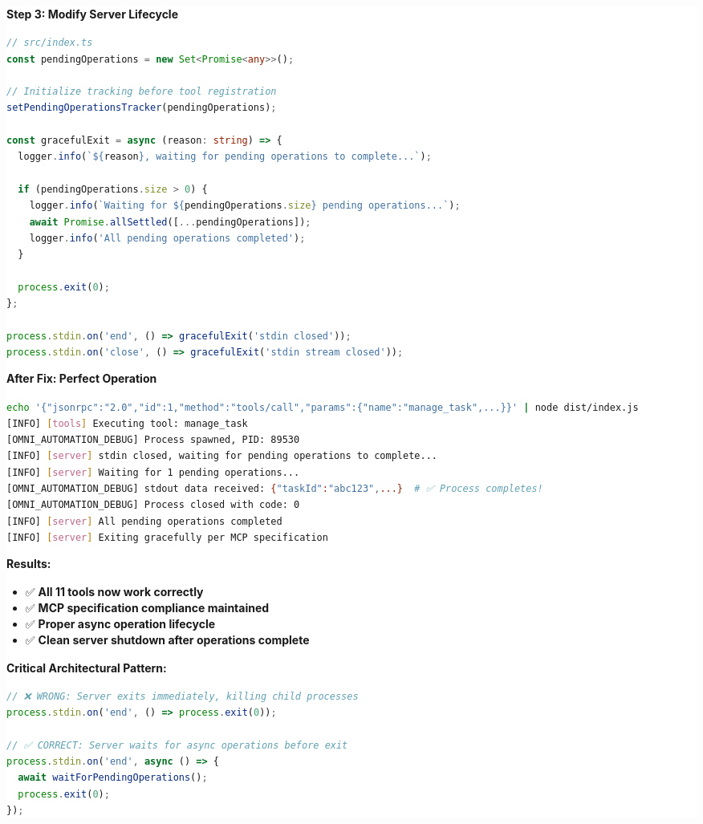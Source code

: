 **Step 3: Modify Server Lifecycle**
```typescript
// src/index.ts
const pendingOperations = new Set<Promise<any>>();

// Initialize tracking before tool registration
setPendingOperationsTracker(pendingOperations);

const gracefulExit = async (reason: string) => {
  logger.info(`${reason}, waiting for pending operations to complete...`);
  
  if (pendingOperations.size > 0) {
    logger.info(`Waiting for ${pendingOperations.size} pending operations...`);
    await Promise.allSettled([...pendingOperations]);
    logger.info('All pending operations completed');
  }
  
  process.exit(0);
};

process.stdin.on('end', () => gracefulExit('stdin closed'));
process.stdin.on('close', () => gracefulExit('stdin stream closed'));
```

**After Fix: Perfect Operation**
```bash
echo '{"jsonrpc":"2.0","id":1,"method":"tools/call","params":{"name":"manage_task",...}}' | node dist/index.js
[INFO] [tools] Executing tool: manage_task
[OMNI_AUTOMATION_DEBUG] Process spawned, PID: 89530
[INFO] [server] stdin closed, waiting for pending operations to complete...
[INFO] [server] Waiting for 1 pending operations...
[OMNI_AUTOMATION_DEBUG] stdout data received: {"taskId":"abc123",...}  # ✅ Process completes!
[OMNI_AUTOMATION_DEBUG] Process closed with code: 0
[INFO] [server] All pending operations completed
[INFO] [server] Exiting gracefully per MCP specification
```

**Results:**
- ✅ **All 11 tools now work correctly**
- ✅ **MCP specification compliance maintained**
- ✅ **Proper async operation lifecycle**
- ✅ **Clean server shutdown after operations complete**

**Critical Architectural Pattern:**
```typescript
// ❌ WRONG: Server exits immediately, killing child processes
process.stdin.on('end', () => process.exit(0));

// ✅ CORRECT: Server waits for async operations before exit
process.stdin.on('end', async () => {
  await waitForPendingOperations();
  process.exit(0);
});
```
